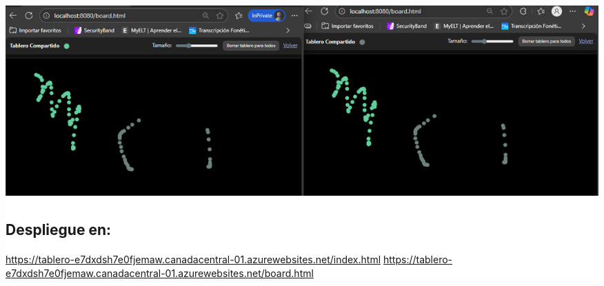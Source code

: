 ![alt text](image.png)

## Despliegue en:
https://tablero-e7dxdsh7e0fjemaw.canadacentral-01.azurewebsites.net/index.html
https://tablero-e7dxdsh7e0fjemaw.canadacentral-01.azurewebsites.net/board.html

